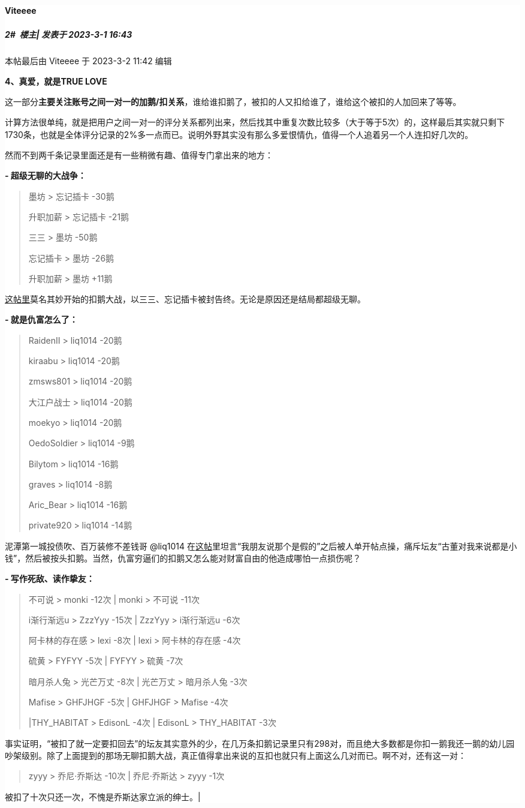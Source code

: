 ####  Viteeee  
##### 2#         楼主| 发表于 2023-3-1 16:43

 本帖最后由 Viteeee 于 2023-3-2 11:42 编辑 

<strong>4、真爱，就是TRUE LOVE</strong>

这一部分<strong>主要关注账号之间一对一的加鹅/扣关系</strong>，谁给谁扣鹅了，被扣的人又扣给谁了，谁给这个被扣的人加回来了等等。

计算方法很单纯，就是把用户之间一对一的评分关系都列出来，然后找其中重复次数比较多（大于等于5次）的，这样最后其实就只剩下1730条，也就是全体评分记录的2%多一点而已。说明外野其实没有那么多爱恨情仇，值得一个人追着另一个人连扣好几次的。

然而不到两千条记录里面还是有一些稍微有趣、值得专门拿出来的地方：

<strong> - 超级无聊的大战争：
</strong><blockquote>墨坊 &gt; 忘记插卡 -30鹅

升职加薪 &gt; 忘记插卡 -21鹅

三三 &gt; 墨坊 -50鹅

忘记插卡 &gt; 墨坊 -26鹅

升职加薪 &gt; 墨坊 +11鹅</blockquote>[这帖里](https://bbs.saraba1st.com/2b/thread-2107403-1-1.html)莫名其妙开始的扣鹅大战，以三三、忘记插卡被封告终。无论是原因还是结局都超级无聊。

<strong>- 就是仇富怎么了：
</strong><blockquote>RaidenII &gt; liq1014 -20鹅

kiraabu &gt; liq1014 -20鹅

zmsws801 &gt; liq1014 -20鹅

大江户战士 &gt; liq1014 -20鹅

moekyo &gt; liq1014 -20鹅

OedoSoldier &gt; liq1014 -9鹅

Bilytom &gt; liq1014 -16鹅

graves &gt; liq1014 -8鹅

Aric_Bear &gt; liq1014 -16鹅

private920 &gt; liq1014 -14鹅</blockquote>泥潭第一城投债吹、百万装修不差钱哥 @liq1014 在[这帖](https://bbs.saraba1st.com/2b/thread-2091746-1-1.html)里坦言“我朋友说那个是假的”之后被人单开帖点操，痛斥坛友“古董对我来说都是小钱”，然后被按头扣鹅。当然，仇富穷逼们的扣鹅又怎么能对财富自由的他造成哪怕一点损伤呢？

<strong>- 写作死敌、读作挚友：
</strong><blockquote>不可说 &gt; monki -12次 | monki &gt; 不可说 -11次

i渐行渐远u &gt; ZzzYyy -15次 | ZzzYyy &gt; i渐行渐远u -6次

阿卡林的存在感 &gt; lexi -8次 | lexi &gt; 阿卡林的存在感 -4次

硫黄 &gt; FYFYY -5次 | FYFYY &gt; 硫黄 -7次

暗月杀人兔 &gt; 光芒万丈 -8次 | 光芒万丈 &gt; 暗月杀人兔 -3次

Mafise &gt; GHFJHGF -5次 | GHFJHGF &gt; Mafise -4次

|THY_HABITΑΤ &gt; EdisonL -4次 | EdisonL &gt; THY_HABITΑΤ -3次</blockquote>事实证明，“被扣了就一定要扣回去”的坛友其实意外的少，在几万条扣鹅记录里只有298对，而且绝大多数都是你扣一鹅我还一鹅的幼儿园吵架级别。除了上面提到的那场无聊扣鹅大战，真正值得拿出来说的互扣也就只有上面这么几对而已。啊不对，还有这一对： <blockquote>zyyy &gt; 乔尼·乔斯达 -10次 | 乔尼·乔斯达 &gt; zyyy -1次</blockquote>被扣了十次只还一次，不愧是乔斯达家立派的绅士。|
